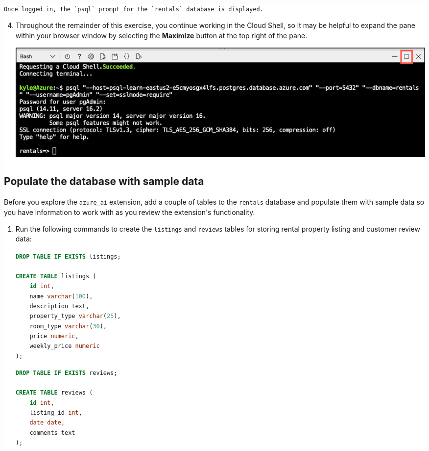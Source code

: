     Once logged in, the `psql` prompt for the `rentals` database is displayed.

4. Throughout the remainder of this exercise, you continue working in the Cloud Shell, so it may be helpful to expand the pane within your browser window by selecting the **Maximize** button at the top right of the pane.

    ![Screenshot of the Azure Cloud Shell pane with the Maximize button highlighted by a red box.](media/11-azure-cloud-shell-pane-maximize.png)

## Populate the database with sample data

Before you explore the `azure_ai` extension, add a couple of tables to the `rentals` database and populate them with sample data so you have information to work with as you review the extension's functionality.

1. Run the following commands to create the `listings` and `reviews` tables for storing rental property listing and customer review data:

    ```sql
    DROP TABLE IF EXISTS listings;

    CREATE TABLE listings (
        id int,
        name varchar(100),
        description text,
        property_type varchar(25),
        room_type varchar(30),
        price numeric,
        weekly_price numeric
    );
    ```

    ```sql
    DROP TABLE IF EXISTS reviews;

    CREATE TABLE reviews (
        id int,
        listing_id int, 
        date date,
        comments text
    );
    ```
